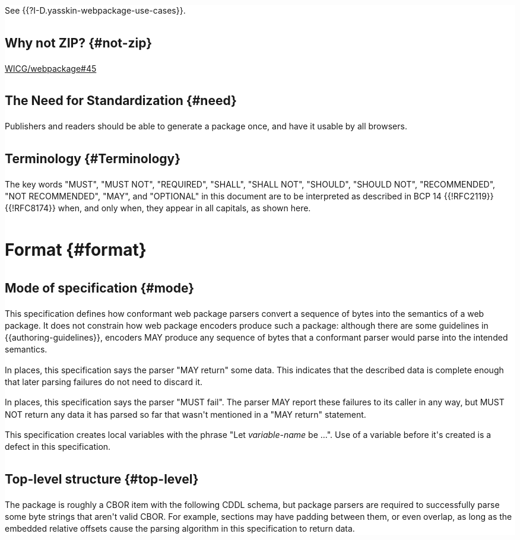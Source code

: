 See {{?I-D.yasskin-webpackage-use-cases}}.

Why not ZIP?   {#not-zip}
------------

[WICG/webpackage#45](https://github.com/WICG/webpackage/issues/45)

The Need for Standardization   {#need}
----------------------------

Publishers and readers should be able to generate a package once, and have it
usable by all browsers.


Terminology          {#Terminology}
-----------

The key words "MUST", "MUST NOT", "REQUIRED", "SHALL", "SHALL
NOT", "SHOULD", "SHOULD NOT", "RECOMMENDED", "NOT RECOMMENDED",
"MAY", and "OPTIONAL" in this document are to be interpreted as
described in BCP 14 {{!RFC2119}} {{!RFC8174}} when, and only when, they
appear in all capitals, as shown here.


# Format   {#format}

## Mode of specification  {#mode}

This specification defines how conformant web package parsers convert a sequence
of bytes into the semantics of a web package. It does not constrain how web
package encoders produce such a package: although there are some guidelines in
{{authoring-guidelines}}, encoders MAY produce any sequence of bytes that a
conformant parser would parse into the intended semantics.

In places, this specification says the parser "MAY return" some data. This
indicates that the described data is complete enough that later parsing failures
do not need to discard it.

In places, this specification says the parser "MUST fail". The parser MAY report
these failures to its caller in any way, but MUST NOT return any data it has
parsed so far that wasn't mentioned in a "MAY return" statement.

This specification creates local variables with the phrase "Let *variable-name*
be ...". Use of a variable before it's created is a defect in this
specification.

## Top-level structure  {#top-level}

The package is roughly a CBOR item with the following CDDL schema, but package
parsers are required to successfully parse some byte strings that aren't valid
CBOR. For example, sections may have padding between them, or even overlap, as
long as the embedded relative offsets cause the parsing algorithm in this
specification to return data.

